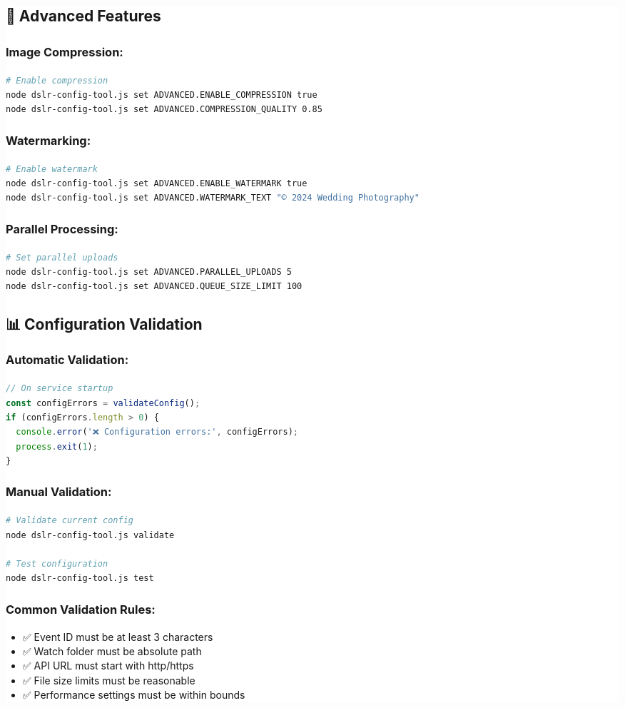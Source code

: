 ## 🔧 **Advanced Features**

### **Image Compression:**
```bash
# Enable compression
node dslr-config-tool.js set ADVANCED.ENABLE_COMPRESSION true
node dslr-config-tool.js set ADVANCED.COMPRESSION_QUALITY 0.85
```

### **Watermarking:**
```bash
# Enable watermark
node dslr-config-tool.js set ADVANCED.ENABLE_WATERMARK true
node dslr-config-tool.js set ADVANCED.WATERMARK_TEXT "© 2024 Wedding Photography"
```

### **Parallel Processing:**
```bash
# Set parallel uploads
node dslr-config-tool.js set ADVANCED.PARALLEL_UPLOADS 5
node dslr-config-tool.js set ADVANCED.QUEUE_SIZE_LIMIT 100
```

## 📊 **Configuration Validation**

### **Automatic Validation:**
```javascript
// On service startup
const configErrors = validateConfig();
if (configErrors.length > 0) {
  console.error('❌ Configuration errors:', configErrors);
  process.exit(1);
}
```

### **Manual Validation:**
```bash
# Validate current config
node dslr-config-tool.js validate

# Test configuration
node dslr-config-tool.js test
```

### **Common Validation Rules:**
- ✅ Event ID must be at least 3 characters
- ✅ Watch folder must be absolute path
- ✅ API URL must start with http/https
- ✅ File size limits must be reasonable
- ✅ Performance settings must be within bounds
